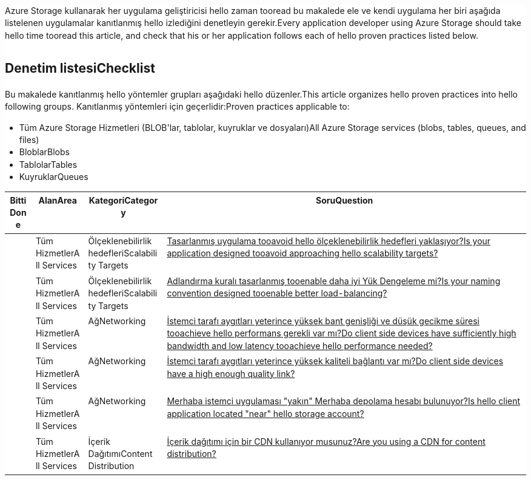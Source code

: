 <span data-ttu-id="5582b-109">Azure Storage kullanarak her uygulama geliştiricisi hello zaman tooread bu makalede ele ve kendi uygulama her biri aşağıda listelenen uygulamalar kanıtlanmış hello izlediğini denetleyin gerekir.</span><span class="sxs-lookup"><span data-stu-id="5582b-109">Every application developer using Azure Storage should take hello time tooread this article, and check that his or her application follows each of hello proven practices listed below.</span></span>  

## <a name="checklist"></a><span data-ttu-id="5582b-110">Denetim listesi</span><span class="sxs-lookup"><span data-stu-id="5582b-110">Checklist</span></span>
<span data-ttu-id="5582b-111">Bu makalede kanıtlanmış hello yöntemler grupları aşağıdaki hello düzenler.</span><span class="sxs-lookup"><span data-stu-id="5582b-111">This article organizes hello proven practices into hello following groups.</span></span> <span data-ttu-id="5582b-112">Kanıtlanmış yöntemleri için geçerlidir:</span><span class="sxs-lookup"><span data-stu-id="5582b-112">Proven practices applicable to:</span></span>  

* <span data-ttu-id="5582b-113">Tüm Azure Storage Hizmetleri (BLOB'lar, tablolar, kuyruklar ve dosyaları)</span><span class="sxs-lookup"><span data-stu-id="5582b-113">All Azure Storage services (blobs, tables, queues, and files)</span></span>
* <span data-ttu-id="5582b-114">Bloblar</span><span class="sxs-lookup"><span data-stu-id="5582b-114">Blobs</span></span>
* <span data-ttu-id="5582b-115">Tablolar</span><span class="sxs-lookup"><span data-stu-id="5582b-115">Tables</span></span>
* <span data-ttu-id="5582b-116">Kuyruklar</span><span class="sxs-lookup"><span data-stu-id="5582b-116">Queues</span></span>  

| <span data-ttu-id="5582b-117">Bitti</span><span class="sxs-lookup"><span data-stu-id="5582b-117">Done</span></span> | <span data-ttu-id="5582b-118">Alan</span><span class="sxs-lookup"><span data-stu-id="5582b-118">Area</span></span> | <span data-ttu-id="5582b-119">Kategori</span><span class="sxs-lookup"><span data-stu-id="5582b-119">Category</span></span> | <span data-ttu-id="5582b-120">Soru</span><span class="sxs-lookup"><span data-stu-id="5582b-120">Question</span></span> |
| --- | --- | --- | --- |
| &nbsp; | <span data-ttu-id="5582b-121">Tüm Hizmetler</span><span class="sxs-lookup"><span data-stu-id="5582b-121">All Services</span></span> |<span data-ttu-id="5582b-122">Ölçeklenebilirlik hedefleri</span><span class="sxs-lookup"><span data-stu-id="5582b-122">Scalability Targets</span></span> |[<span data-ttu-id="5582b-123">Tasarlanmış uygulama tooavoid hello ölçeklenebilirlik hedefleri yaklaşıyor?</span><span class="sxs-lookup"><span data-stu-id="5582b-123">Is your application designed tooavoid approaching hello scalability targets?</span></span>](#subheading1) |
| &nbsp; | <span data-ttu-id="5582b-124">Tüm Hizmetler</span><span class="sxs-lookup"><span data-stu-id="5582b-124">All Services</span></span> |<span data-ttu-id="5582b-125">Ölçeklenebilirlik hedefleri</span><span class="sxs-lookup"><span data-stu-id="5582b-125">Scalability Targets</span></span> |[<span data-ttu-id="5582b-126">Adlandırma kuralı tasarlanmış tooenable daha iyi Yük Dengeleme mi?</span><span class="sxs-lookup"><span data-stu-id="5582b-126">Is your naming convention designed tooenable better load-balancing?</span></span>](#subheading47) |
| &nbsp; | <span data-ttu-id="5582b-127">Tüm Hizmetler</span><span class="sxs-lookup"><span data-stu-id="5582b-127">All Services</span></span> |<span data-ttu-id="5582b-128">Ağ</span><span class="sxs-lookup"><span data-stu-id="5582b-128">Networking</span></span> |[<span data-ttu-id="5582b-129">İstemci tarafı aygıtları yeterince yüksek bant genişliği ve düşük gecikme süresi tooachieve hello performans gerekli var mı?</span><span class="sxs-lookup"><span data-stu-id="5582b-129">Do client side devices have sufficiently high bandwidth and low latency tooachieve hello performance needed?</span></span>](#subheading2) |
| &nbsp; | <span data-ttu-id="5582b-130">Tüm Hizmetler</span><span class="sxs-lookup"><span data-stu-id="5582b-130">All Services</span></span> |<span data-ttu-id="5582b-131">Ağ</span><span class="sxs-lookup"><span data-stu-id="5582b-131">Networking</span></span> |[<span data-ttu-id="5582b-132">İstemci tarafı aygıtları yeterince yüksek kaliteli bağlantı var mı?</span><span class="sxs-lookup"><span data-stu-id="5582b-132">Do client side devices have a high enough quality link?</span></span>](#subheading3) |
| &nbsp; | <span data-ttu-id="5582b-133">Tüm Hizmetler</span><span class="sxs-lookup"><span data-stu-id="5582b-133">All Services</span></span> |<span data-ttu-id="5582b-134">Ağ</span><span class="sxs-lookup"><span data-stu-id="5582b-134">Networking</span></span> |[<span data-ttu-id="5582b-135">Merhaba istemci uygulaması "yakın" Merhaba depolama hesabı bulunuyor?</span><span class="sxs-lookup"><span data-stu-id="5582b-135">Is hello client application located "near" hello storage account?</span></span>](#subheading4) |
| &nbsp; | <span data-ttu-id="5582b-136">Tüm Hizmetler</span><span class="sxs-lookup"><span data-stu-id="5582b-136">All Services</span></span> |<span data-ttu-id="5582b-137">İçerik Dağıtımı</span><span class="sxs-lookup"><span data-stu-id="5582b-137">Content Distribution</span></span> |[<span data-ttu-id="5582b-138">İçerik dağıtımı için bir CDN kullanıyor musunuz?</span><span class="sxs-lookup"><span data-stu-id="5582b-138">Are you using a CDN for content distribution?</span></span>](#subheading5) |